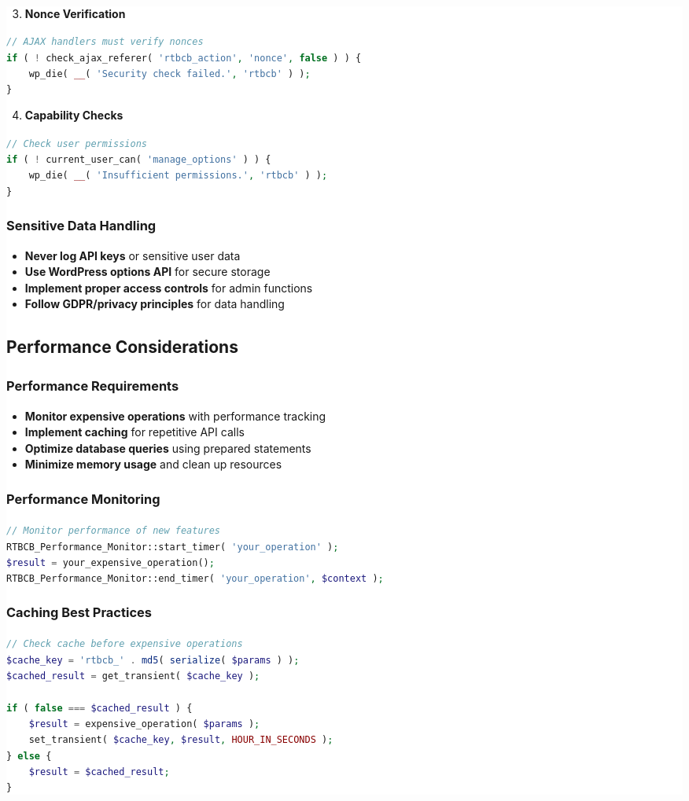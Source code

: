 3. **Nonce Verification**
```php
// AJAX handlers must verify nonces
if ( ! check_ajax_referer( 'rtbcb_action', 'nonce', false ) ) {
    wp_die( __( 'Security check failed.', 'rtbcb' ) );
}
```

4. **Capability Checks**
```php
// Check user permissions
if ( ! current_user_can( 'manage_options' ) ) {
    wp_die( __( 'Insufficient permissions.', 'rtbcb' ) );
}
```

### Sensitive Data Handling
- **Never log API keys** or sensitive user data
- **Use WordPress options API** for secure storage
- **Implement proper access controls** for admin functions
- **Follow GDPR/privacy principles** for data handling

## Performance Considerations

### Performance Requirements
- **Monitor expensive operations** with performance tracking
- **Implement caching** for repetitive API calls
- **Optimize database queries** using prepared statements
- **Minimize memory usage** and clean up resources

### Performance Monitoring
```php
// Monitor performance of new features
RTBCB_Performance_Monitor::start_timer( 'your_operation' );
$result = your_expensive_operation();
RTBCB_Performance_Monitor::end_timer( 'your_operation', $context );
```

### Caching Best Practices
```php
// Check cache before expensive operations
$cache_key = 'rtbcb_' . md5( serialize( $params ) );
$cached_result = get_transient( $cache_key );

if ( false === $cached_result ) {
    $result = expensive_operation( $params );
    set_transient( $cache_key, $result, HOUR_IN_SECONDS );
} else {
    $result = $cached_result;
}
```
